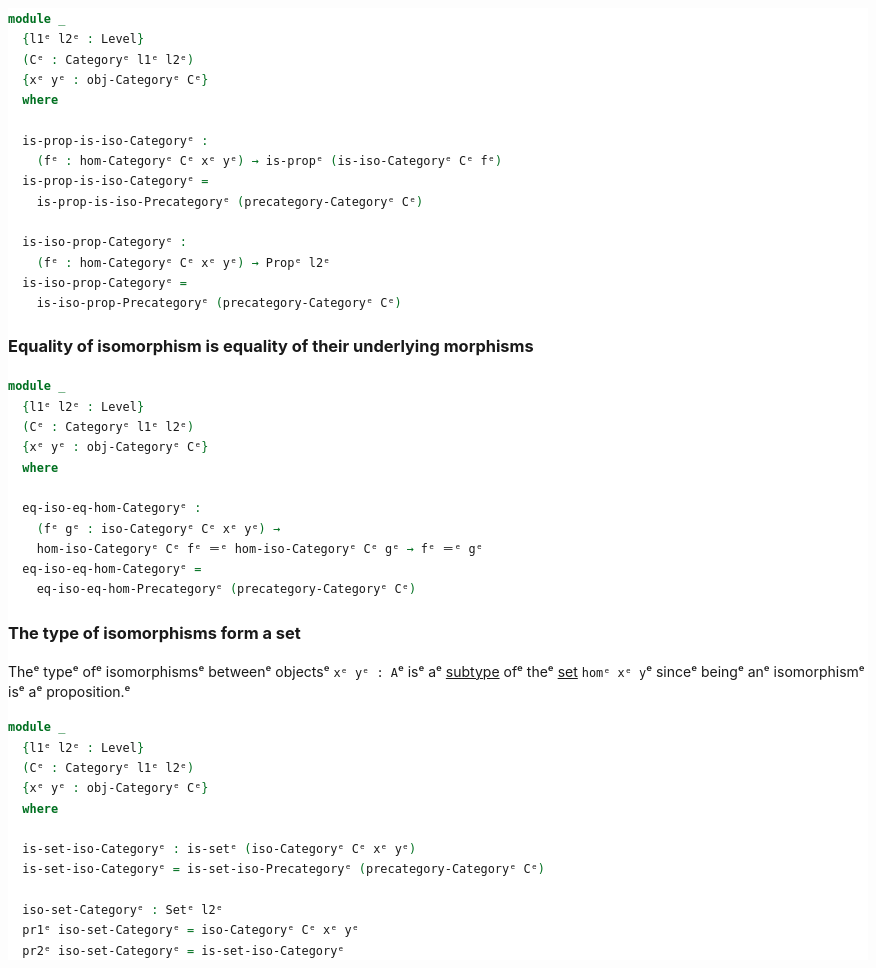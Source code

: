 ```agda
module _
  {l1ᵉ l2ᵉ : Level}
  (Cᵉ : Categoryᵉ l1ᵉ l2ᵉ)
  {xᵉ yᵉ : obj-Categoryᵉ Cᵉ}
  where

  is-prop-is-iso-Categoryᵉ :
    (fᵉ : hom-Categoryᵉ Cᵉ xᵉ yᵉ) → is-propᵉ (is-iso-Categoryᵉ Cᵉ fᵉ)
  is-prop-is-iso-Categoryᵉ =
    is-prop-is-iso-Precategoryᵉ (precategory-Categoryᵉ Cᵉ)

  is-iso-prop-Categoryᵉ :
    (fᵉ : hom-Categoryᵉ Cᵉ xᵉ yᵉ) → Propᵉ l2ᵉ
  is-iso-prop-Categoryᵉ =
    is-iso-prop-Precategoryᵉ (precategory-Categoryᵉ Cᵉ)
```

### Equality of isomorphism is equality of their underlying morphisms

```agda
module _
  {l1ᵉ l2ᵉ : Level}
  (Cᵉ : Categoryᵉ l1ᵉ l2ᵉ)
  {xᵉ yᵉ : obj-Categoryᵉ Cᵉ}
  where

  eq-iso-eq-hom-Categoryᵉ :
    (fᵉ gᵉ : iso-Categoryᵉ Cᵉ xᵉ yᵉ) →
    hom-iso-Categoryᵉ Cᵉ fᵉ ＝ᵉ hom-iso-Categoryᵉ Cᵉ gᵉ → fᵉ ＝ᵉ gᵉ
  eq-iso-eq-hom-Categoryᵉ =
    eq-iso-eq-hom-Precategoryᵉ (precategory-Categoryᵉ Cᵉ)
```

### The type of isomorphisms form a set

Theᵉ typeᵉ ofᵉ isomorphismsᵉ betweenᵉ objectsᵉ `xᵉ yᵉ : A`ᵉ isᵉ aᵉ
[subtype](foundation-core.subtypes.mdᵉ) ofᵉ theᵉ [set](foundation-core.sets.mdᵉ)
`homᵉ xᵉ y`ᵉ sinceᵉ beingᵉ anᵉ isomorphismᵉ isᵉ aᵉ proposition.ᵉ

```agda
module _
  {l1ᵉ l2ᵉ : Level}
  (Cᵉ : Categoryᵉ l1ᵉ l2ᵉ)
  {xᵉ yᵉ : obj-Categoryᵉ Cᵉ}
  where

  is-set-iso-Categoryᵉ : is-setᵉ (iso-Categoryᵉ Cᵉ xᵉ yᵉ)
  is-set-iso-Categoryᵉ = is-set-iso-Precategoryᵉ (precategory-Categoryᵉ Cᵉ)

  iso-set-Categoryᵉ : Setᵉ l2ᵉ
  pr1ᵉ iso-set-Categoryᵉ = iso-Categoryᵉ Cᵉ xᵉ yᵉ
  pr2ᵉ iso-set-Categoryᵉ = is-set-iso-Categoryᵉ
```
